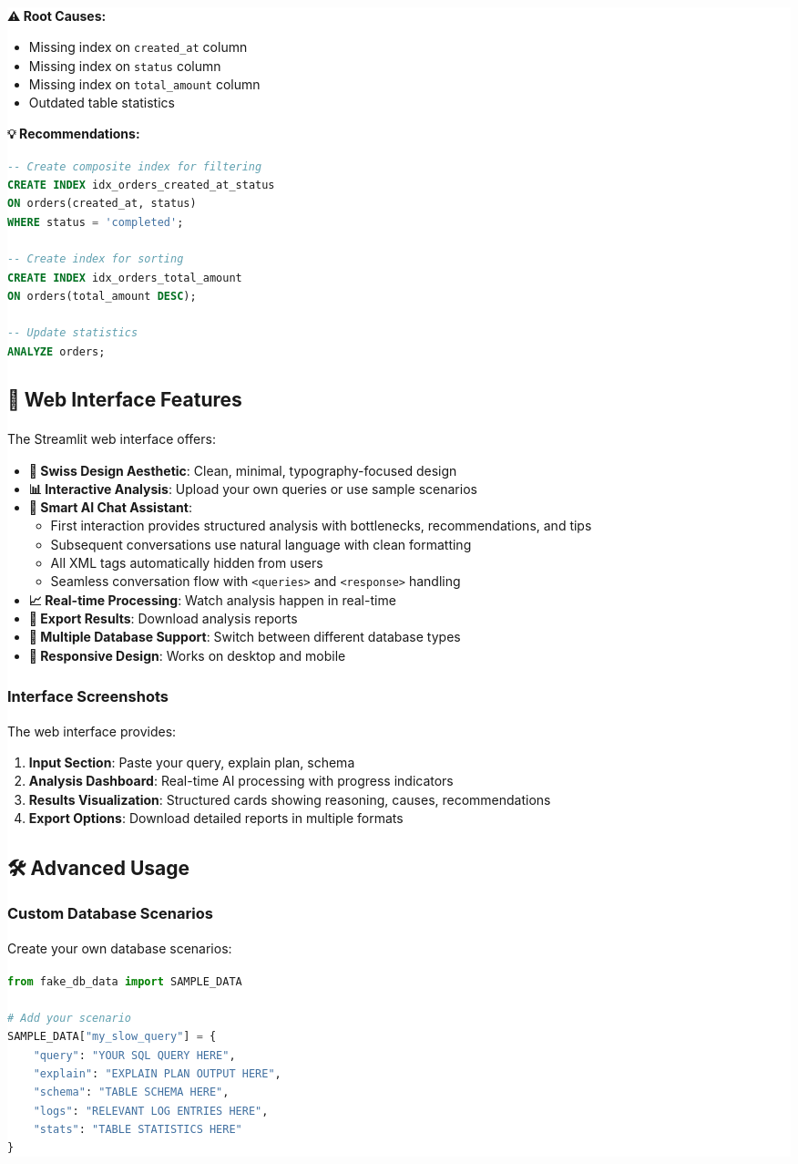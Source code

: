 **⚠️ Root Causes:**
- Missing index on `created_at` column
- Missing index on `status` column  
- Missing index on `total_amount` column
- Outdated table statistics

**💡 Recommendations:**
```sql
-- Create composite index for filtering
CREATE INDEX idx_orders_created_at_status 
ON orders(created_at, status) 
WHERE status = 'completed';

-- Create index for sorting
CREATE INDEX idx_orders_total_amount 
ON orders(total_amount DESC);

-- Update statistics
ANALYZE orders;
```

## 🎨 Web Interface Features

The Streamlit web interface offers:

- **🎯 Swiss Design Aesthetic**: Clean, minimal, typography-focused design
- **📊 Interactive Analysis**: Upload your own queries or use sample scenarios
- **💬 Smart AI Chat Assistant**: 
  - First interaction provides structured analysis with bottlenecks, recommendations, and tips
  - Subsequent conversations use natural language with clean formatting
  - All XML tags automatically hidden from users
  - Seamless conversation flow with `<queries>` and `<response>` handling
- **📈 Real-time Processing**: Watch analysis happen in real-time
- **💾 Export Results**: Download analysis reports
- **🔄 Multiple Database Support**: Switch between different database types
- **📱 Responsive Design**: Works on desktop and mobile

### Interface Screenshots

The web interface provides:
1. **Input Section**: Paste your query, explain plan, schema
2. **Analysis Dashboard**: Real-time AI processing with progress indicators  
3. **Results Visualization**: Structured cards showing reasoning, causes, recommendations
4. **Export Options**: Download detailed reports in multiple formats

## 🛠️ Advanced Usage

### Custom Database Scenarios

Create your own database scenarios:

```python
from fake_db_data import SAMPLE_DATA

# Add your scenario
SAMPLE_DATA["my_slow_query"] = {
    "query": "YOUR SQL QUERY HERE",
    "explain": "EXPLAIN PLAN OUTPUT HERE", 
    "schema": "TABLE SCHEMA HERE",
    "logs": "RELEVANT LOG ENTRIES HERE",
    "stats": "TABLE STATISTICS HERE"
}
```
